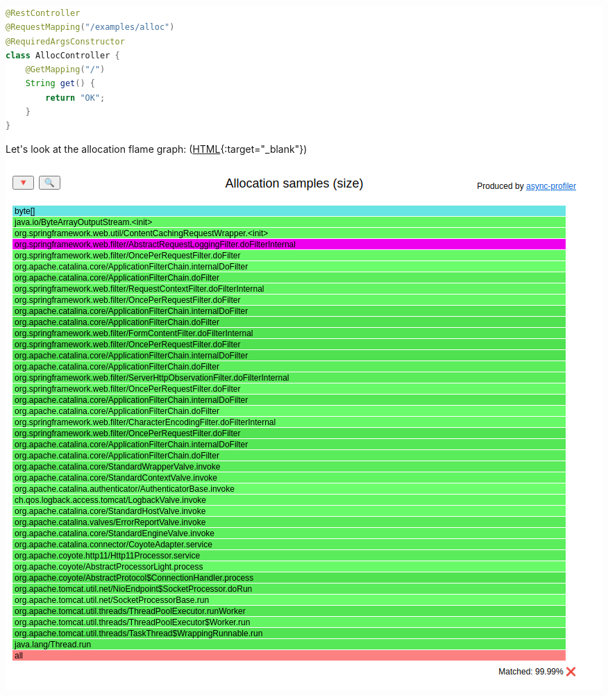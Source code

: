 ```java
@RestController
@RequestMapping("/examples/alloc")
@RequiredArgsConstructor
class AllocController {
    @GetMapping("/")
    String get() {
        return "OK";
    }
}
```

Let's look at the allocation flame graph: ([HTML](/assets/async-demos/alloc.html){:target="_blank"})

![alt text](/assets/async-demos/alloc.png "flames")
